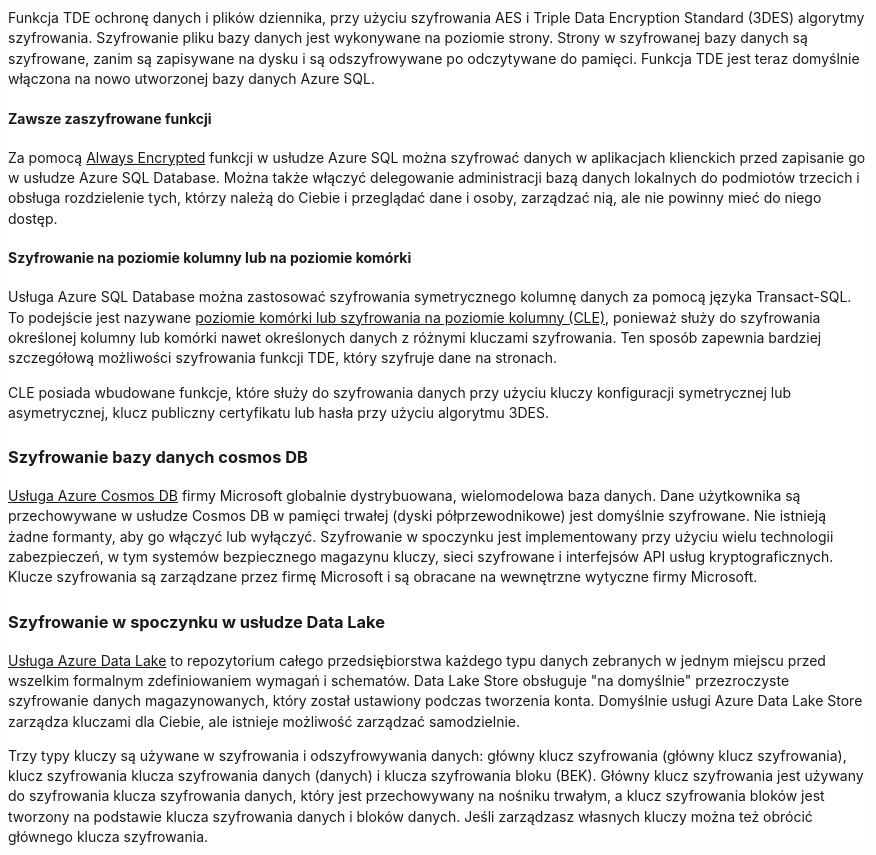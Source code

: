Funkcja TDE ochronę danych i plików dziennika, przy użyciu szyfrowania AES i Triple Data Encryption Standard (3DES) algorytmy szyfrowania. Szyfrowanie pliku bazy danych jest wykonywane na poziomie strony. Strony w szyfrowanej bazy danych są szyfrowane, zanim są zapisywane na dysku i są odszyfrowywane po odczytywane do pamięci. Funkcja TDE jest teraz domyślnie włączona na nowo utworzonej bazy danych Azure SQL.

#### <a name="always-encrypted-feature"></a>Zawsze zaszyfrowane funkcji

Za pomocą [Always Encrypted](https://docs.microsoft.com/sql/relational-databases/security/encryption/always-encrypted-database-engine) funkcji w usłudze Azure SQL można szyfrować danych w aplikacjach klienckich przed zapisanie go w usłudze Azure SQL Database. Można także włączyć delegowanie administracji bazą danych lokalnych do podmiotów trzecich i obsługa rozdzielenie tych, którzy należą do Ciebie i przeglądać dane i osoby, zarządzać nią, ale nie powinny mieć do niego dostęp.

#### <a name="cell-level-or-column-level-encryption"></a>Szyfrowanie na poziomie kolumny lub na poziomie komórki

Usługa Azure SQL Database można zastosować szyfrowania symetrycznego kolumnę danych za pomocą języka Transact-SQL. To podejście jest nazywane [poziomie komórki lub szyfrowania na poziomie kolumny (CLE)](https://docs.microsoft.com/sql/relational-databases/security/encryption/encrypt-a-column-of-data), ponieważ służy do szyfrowania określonej kolumny lub komórki nawet określonych danych z różnymi kluczami szyfrowania. Ten sposób zapewnia bardziej szczegółową możliwości szyfrowania funkcji TDE, który szyfruje dane na stronach.

CLE posiada wbudowane funkcje, które służy do szyfrowania danych przy użyciu kluczy konfiguracji symetrycznej lub asymetrycznej, klucz publiczny certyfikatu lub hasła przy użyciu algorytmu 3DES.

### <a name="cosmos-db-database-encryption"></a>Szyfrowanie bazy danych cosmos DB

[Usługa Azure Cosmos DB](../cosmos-db/database-encryption-at-rest.md) firmy Microsoft globalnie dystrybuowana, wielomodelowa baza danych. Dane użytkownika są przechowywane w usłudze Cosmos DB w pamięci trwałej (dyski półprzewodnikowe) jest domyślnie szyfrowane. Nie istnieją żadne formanty, aby go włączyć lub wyłączyć. Szyfrowanie w spoczynku jest implementowany przy użyciu wielu technologii zabezpieczeń, w tym systemów bezpiecznego magazynu kluczy, sieci szyfrowane i interfejsów API usług kryptograficznych. Klucze szyfrowania są zarządzane przez firmę Microsoft i są obracane na wewnętrzne wytyczne firmy Microsoft.

### <a name="at-rest-encryption-in-data-lake"></a>Szyfrowanie w spoczynku w usłudze Data Lake

[Usługa Azure Data Lake](../data-lake-store/data-lake-store-encryption.md) to repozytorium całego przedsiębiorstwa każdego typu danych zebranych w jednym miejscu przed wszelkim formalnym zdefiniowaniem wymagań i schematów. Data Lake Store obsługuje "na domyślnie" przezroczyste szyfrowanie danych magazynowanych, który został ustawiony podczas tworzenia konta. Domyślnie usługi Azure Data Lake Store zarządza kluczami dla Ciebie, ale istnieje możliwość zarządzać samodzielnie.

Trzy typy kluczy są używane w szyfrowania i odszyfrowywania danych: główny klucz szyfrowania (główny klucz szyfrowania), klucz szyfrowania klucza szyfrowania danych (danych) i klucza szyfrowania bloku (BEK). Główny klucz szyfrowania jest używany do szyfrowania klucza szyfrowania danych, który jest przechowywany na nośniku trwałym, a klucz szyfrowania bloków jest tworzony na podstawie klucza szyfrowania danych i bloków danych. Jeśli zarządzasz własnych kluczy można też obrócić głównego klucza szyfrowania.
